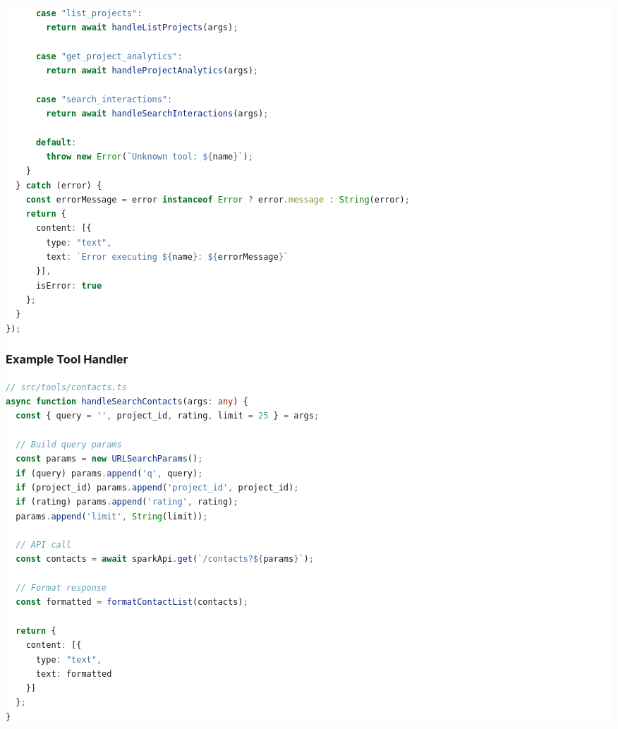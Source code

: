 ```typescript
      case "list_projects":
        return await handleListProjects(args);
      
      case "get_project_analytics":
        return await handleProjectAnalytics(args);
      
      case "search_interactions":
        return await handleSearchInteractions(args);
      
      default:
        throw new Error(`Unknown tool: ${name}`);
    }
  } catch (error) {
    const errorMessage = error instanceof Error ? error.message : String(error);
    return {
      content: [{
        type: "text",
        text: `Error executing ${name}: ${errorMessage}`
      }],
      isError: true
    };
  }
});
```

### Example Tool Handler
```typescript
// src/tools/contacts.ts
async function handleSearchContacts(args: any) {
  const { query = '', project_id, rating, limit = 25 } = args;
  
  // Build query params
  const params = new URLSearchParams();
  if (query) params.append('q', query);
  if (project_id) params.append('project_id', project_id);
  if (rating) params.append('rating', rating);
  params.append('limit', String(limit));
  
  // API call
  const contacts = await sparkApi.get(`/contacts?${params}`);
  
  // Format response
  const formatted = formatContactList(contacts);
  
  return {
    content: [{
      type: "text",
      text: formatted
    }]
  };
}
```
